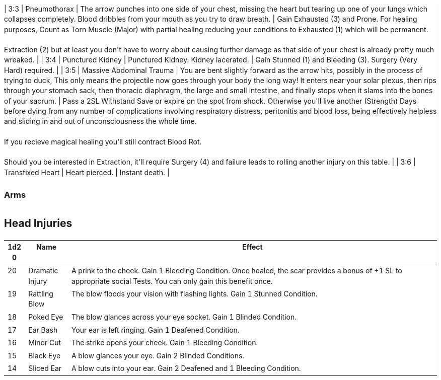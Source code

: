 | 3:3   | Pneumothorax             | The arrow punches into one side of your chest, missing the heart but tearing up one of your lungs which collapses completely. Blood dribbles from your mouth as you try to draw breath.                                                                                                                                                                            | Gain Exhausted (3) and Prone. For healing purposes, Count as Torn Muscle (Major) with partial healing reducing your conditions to Exhausted (1) which will be permanent.<br><br>Extraction (2) but at least you don't have to worry about causing further damage as that side of your chest is already pretty much wreaked.                                                                                                                                                                                          |
| 3:4   | Punctured Kidney         | Punctured Kidney. Kidney lacerated.                                                                                                                                                                                                                                                                                                                                | Gain Stunned (1) and Bleeding (3). Surgery (Very Hard) required.                                                                                                                                                                                                                                                                                                                                                                                                                                                     |
| 3:5   | Massive Abdominal Trauma | You are bent slightly forward as the arrow hits, possibly in the process of trying to duck, This only means  the projectile now goes through your body the long way! It enters near your solar plexus, then rips through your stomach sack, then thoracic diaphragm, the large and small intestine, and finally stops when it slams into the bones of your sacrum. | Pass a 2SL Withstand Save or expire on the spot from shock. Otherwise you'll live another (Strength) Days before dying from any number of complications involving respiratory distress, peritonitis and blood loss, being effectively helpless and sliding in and out of unconsciousness the whole time. <br><br>If you recieve magical healing you'll still contract Blood Rot.<br><br>Should you be interested in Extraction, it'll require Surgery (4) and failure leads to rolling another injury on this table. |
| 3:6   | Transfixed Heart         | Heart pierced.                                                                                                                                                                                                                                                                                                                                                     | Instant death.                                                                                                                                                                                                                                                                                                                                                                                                                                                                                                       |
### Arms




























## Head Injuries

| 1d20 | Name             | Effect                                                                                                                                                                                                           |
| ---- | ---------------- | ---------------------------------------------------------------------------------------------------------------------------------------------------------------------------------------------------------------- |
| 20   | Dramatic Injury  | A prink to the cheek. Gain 1 Bleeding Condition. Once healed, the scar provides a bonus of +1 SL to appropriate social Tests. You can only gain this benefit once.                                               |
| 19   | Rattling Blow    | The blow floods your vision with flashing lights. Gain 1 Stunned Condition.                                                                                                                                      |
| 18   | Poked Eye        | The blow glances across your eye socket. Gain 1 Blinded Condition.                                                                                                                                               |
| 17   | Ear Bash         | Your ear is left ringing. Gain 1 Deafened Condition.                                                                                                                                                             |
| 16   | Minor Cut        | The strike opens your cheek. Gain 1 Bleeding Condition.                                                                                                                                                          |
| 15   | Black Eye        | A blow glances your eye. Gain 2 Blinded Conditions.                                                                                                                                                              |
| 14   | Sliced Ear       | A blow cuts into your ear. Gain 2 Deafened and 1 Bleeding Condition.                                                                                                                                             |